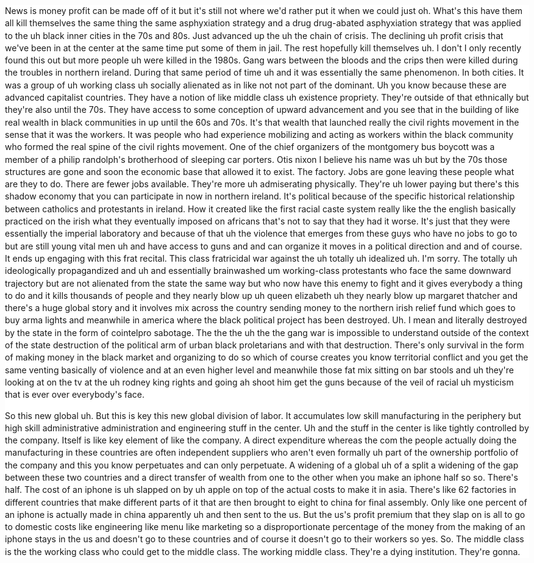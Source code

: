 News is money profit can be made off of it but it's still not where we'd rather put it when we could just oh. What's this have them all kill themselves the same thing the same asphyxiation strategy and a drug drug-abated asphyxiation strategy that was applied to the uh black inner cities in the 70s and 80s. Just advanced up the uh the chain of crisis. The declining uh profit crisis that we've been in at the center at the same time put some of them in jail. The rest hopefully kill themselves uh. I don't I only recently found this out but more people uh were killed in the 1980s. Gang wars between the bloods and the crips then were killed during the troubles in northern ireland. During that same period of time uh and it was essentially the same phenomenon. In both cities. It was a group of uh working class uh socially alienated as in like not not part of the dominant. Uh you know because these are advanced capitalist countries. They have a notion of like middle class uh existence propriety. They're outside of that ethnically but they're also until the 70s. They have access to some conception of upward advancement and you see that in the building of like real wealth in black communities in up until the 60s and 70s. It's that wealth that launched really the civil rights movement in the sense that it was the workers. It was people who had experience mobilizing and acting as workers within the black community who formed the real spine of the civil rights movement. One of the chief organizers of the montgomery bus boycott was a member of a philip randolph's brotherhood of sleeping car porters. Otis nixon I believe his name was uh but by the 70s those structures are gone and soon the economic base that allowed it to exist. The factory. Jobs are gone leaving these people what are they to do. There are fewer jobs available. They're more uh admiserating physically. They're uh lower paying but there's this shadow economy that you can participate in now in northern ireland. It's political because of the specific historical relationship between catholics and protestants in ireland. How it created like the first racial caste system really like the the english basically practiced on the irish what they eventually imposed on africans that's not to say that they had it worse. It's just that they were essentially the imperial laboratory and because of that uh the violence that emerges from these guys who have no jobs to go to but are still young vital men uh and have access to guns and and can organize it moves in a political direction and and of course. It ends up engaging with this frat recital. This class fratricidal war against the uh totally uh idealized uh. I'm sorry. The totally uh ideologically propagandized and uh and essentially brainwashed um working-class protestants who face the same downward trajectory but are not alienated from the state the same way but who now have this enemy to fight and it gives everybody a thing to do and it kills thousands of people and they nearly blow up uh queen elizabeth uh they nearly blow up margaret thatcher and there's a huge global story and it involves mix across the country sending money to the northern irish relief fund which goes to buy arma lights and  meanwhile in america where the black political project has been destroyed. Uh. I mean and literally destroyed by the state in the form of cointelpro sabotage. The the the uh the the gang war is impossible to understand outside of the context of the state destruction of the political arm of urban black proletarians and with that destruction. There's only survival in the form of making money in the black market and organizing to do so which of course creates you know territorial conflict and you get the same venting basically of violence and at an even higher level and meanwhile those fat mix sitting on bar stools and  uh they're looking at on the tv at the uh rodney king rights and going ah shoot him get the guns because of the veil of racial uh mysticism that is ever over everybody's face.

So this new global uh. But this is key this new global division of labor. It accumulates low skill manufacturing in the periphery but high skill administrative administration and engineering stuff in the center. Uh and the stuff in the center is like tightly controlled by the company. Itself is like key element of like the company. A direct expenditure whereas the com the people actually doing the manufacturing in these countries are often independent suppliers who aren't even formally uh part of the ownership portfolio of the company and this you know perpetuates and can only perpetuate. A widening of a global uh of a split a widening of the gap between these two countries and a direct transfer of wealth from one to the other when you make an iphone half so so. There's half. The cost of an iphone is uh slapped on by uh apple on top of the actual costs to make it in asia. There's like 62 factories in different countries that make different parts of it that are then brought to eight to china for final assembly. Only like one percent of an iphone is actually made in china apparently uh and then sent to the us. But the us's profit premium that they slap on is all to go to domestic costs like engineering like menu like marketing so a disproportionate percentage of the money from the making of an iphone stays in the us and doesn't go to these countries and of course it doesn't go to their workers so yes. So. The middle class is the the working class who could get to the middle class. The working middle class. They're a dying institution. They're gonna.
